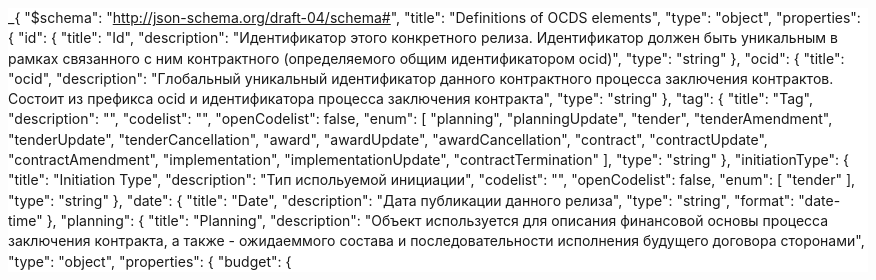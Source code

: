 _{
  "$schema": "http://json-schema.org/draft-04/schema#",
  "title": "Definitions of OCDS elements",
  "type": "object",
  "properties": {
    "id": {
      "title": "Id",
      "description": "Идентификатор этого конкретного релиза. Идентификатор должен быть уникальным в рамках связанного с ним контрактного (определяемого общим идентификатором ocid)",
      "type": "string"
    },
    "ocid": {
      "title": "ocid",
      "description": "Глобальный уникальный идентификатор данного контрактного процесса заключения контрактов. Состоит из префикса ocid и идентификатора процесса заключения контракта",
      "type": "string"
    },
    "tag": {
      "title": "Tag",
      "description": "",
      "codelist": "",
      "openCodelist": false,
      "enum": [
        "planning",
        "planningUpdate",
        "tender",
        "tenderAmendment",
        "tenderUpdate",
        "tenderCancellation",
        "award",
        "awardUpdate",
        "awardCancellation",
        "contract",
        "contractUpdate",
        "contractAmendment",
        "implementation",
        "implementationUpdate",
        "contractTermination"
      ],
      "type": "string"
    },
    "initiationType": {
      "title": "Initiation Type",
      "description": "Тип испольуемой инициации",
      "codelist": "",
      "openCodelist": false,
      "enum": [
        "tender"
      ],
      "type": "string"
    },
    "date": {
      "title": "Date",
      "description": "Дата публикации данного релиза",
      "type": "string",
      "format": "date-time"
    },
    "planning": {
      "title": "Planning",
      "description": "Объект используется для описания финансовой основы процесса заключения контракта, а также - ожидаеммого состава и последовательности исполнения будущего договора сторонами",
      "type": "object",
      "properties": {
        "budget": {